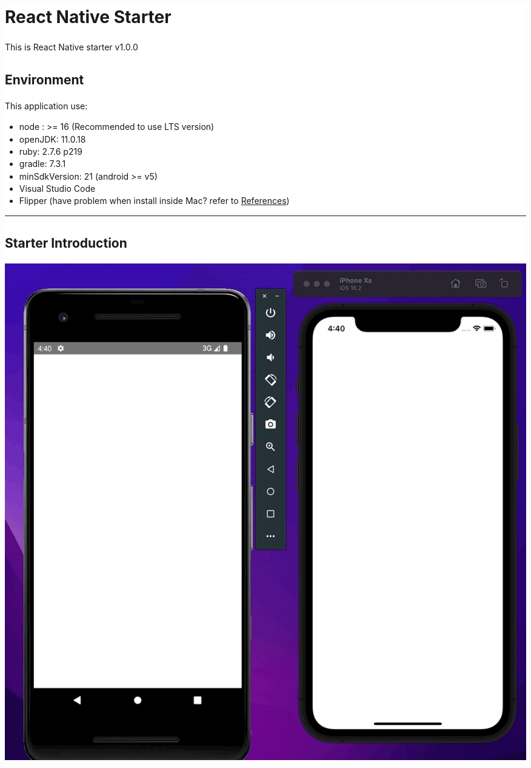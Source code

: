 # React Native Starter

This is React Native starter v1.0.0

## Environment

This application use:

- node : >= 16 (Recommended to use LTS version)
- openJDK: 11.0.18
- ruby: 2.7.6 p219
- gradle: 7.3.1
- minSdkVersion: 21 (android >= v5)
- Visual Studio Code
- Flipper (have problem when install inside Mac? refer to [References](#references))

---

## Starter Introduction

![React Native Starter Preview](./react-native-preview.gif)
